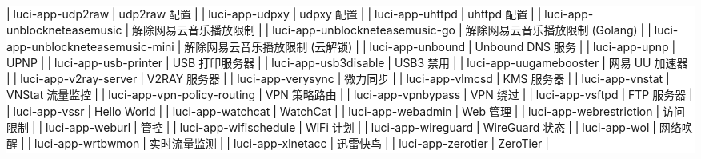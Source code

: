 |          luci-app-udp2raw          |          udp2raw 配置           |
|           luci-app-udpxy           |           udpxy 配置            |
|          luci-app-uhttpd           |           uhttpd 配置           |
|    luci-app-unblockneteasemusic    |     解除网易云音乐播放限制      |
|  luci-app-unblockneteasemusic-go   | 解除网易云音乐播放限制 (Golang) |
| luci-app-unblockneteasemusic-mini  | 解除网易云音乐播放限制 (云解锁) |
|          luci-app-unbound          |        Unbound DNS 服务         |
|           luci-app-upnp            |              UPNP               |
|        luci-app-usb-printer        |         USB 打印服务器          |
|        luci-app-usb3disable        |            USB3 禁用            |
|       luci-app-uugamebooster       |         网易 UU 加速器          |
|       luci-app-v2ray-server        |          V2RAY 服务器           |
|         luci-app-verysync          |            微力同步             |
|          luci-app-vlmcsd           |           KMS 服务器            |
|          luci-app-vnstat           |         VNStat 流量监控         |
|    luci-app-vpn-policy-routing     |          VPN 策略路由           |
|         luci-app-vpnbypass         |            VPN 绕过             |
|          luci-app-vsftpd           |           FTP 服务器            |
|           luci-app-vssr            |           Hello World           |
|         luci-app-watchcat          |            WatchCat             |
|         luci-app-webadmin          |            Web 管理             |
|      luci-app-webrestriction       |            访问限制             |
|          luci-app-weburl           |              管控               |
|       luci-app-wifischedule        |            WiFi 计划            |
|         luci-app-wireguard         |         WireGuard 状态          |
|            luci-app-wol            |            网络唤醒             |
|         luci-app-wrtbwmon          |          实时流量监测           |
|         luci-app-xlnetacc          |            迅雷快鸟             |
|         luci-app-zerotier          |            ZeroTier             |

